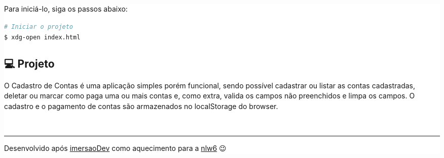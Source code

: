 Para iniciá-lo, siga os passos abaixo:
```bash
# Iniciar o projeto
$ xdg-open index.html
```

## 💻 Projeto

O Cadastro de Contas é uma aplicação simples porém funcional, sendo possível cadastrar ou listar as contas cadastradas, deletar ou marcar como paga uma ou mais contas e, como extra, valida os campos não preenchidos e limpa os campos. O cadastro e o pagamento de contas são armazenados no localStorage do browser.

<br>

---
Desenvolvido após [imersaoDev](https://imersao.dev/) como aquecimento para a [nlw6](https://nextlevelweek.com/pre-nlw) :wink:

